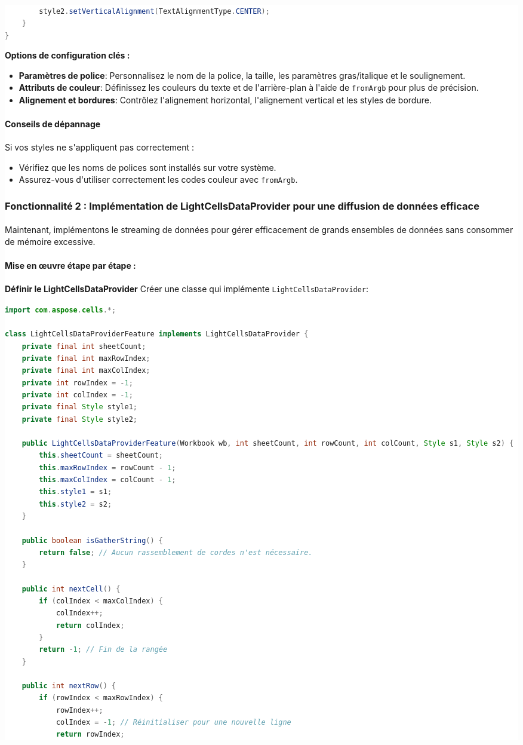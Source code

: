 ```java
        style2.setVerticalAlignment(TextAlignmentType.CENTER);
    }
}
```
**Options de configuration clés :**
- **Paramètres de police**: Personnalisez le nom de la police, la taille, les paramètres gras/italique et le soulignement.
- **Attributs de couleur**: Définissez les couleurs du texte et de l'arrière-plan à l'aide de `fromArgb` pour plus de précision.
- **Alignement et bordures**: Contrôlez l'alignement horizontal, l'alignement vertical et les styles de bordure.

#### Conseils de dépannage
Si vos styles ne s'appliquent pas correctement :
- Vérifiez que les noms de polices sont installés sur votre système.
- Assurez-vous d'utiliser correctement les codes couleur avec `fromArgb`.

### Fonctionnalité 2 : Implémentation de LightCellsDataProvider pour une diffusion de données efficace
Maintenant, implémentons le streaming de données pour gérer efficacement de grands ensembles de données sans consommer de mémoire excessive.

#### Mise en œuvre étape par étape :
**Définir le LightCellsDataProvider**
Créer une classe qui implémente `LightCellsDataProvider`:
```java
import com.aspose.cells.*;

class LightCellsDataProviderFeature implements LightCellsDataProvider {
    private final int sheetCount;
    private final int maxRowIndex;
    private final int maxColIndex;
    private int rowIndex = -1;
    private int colIndex = -1;
    private final Style style1;
    private final Style style2;

    public LightCellsDataProviderFeature(Workbook wb, int sheetCount, int rowCount, int colCount, Style s1, Style s2) {
        this.sheetCount = sheetCount;
        this.maxRowIndex = rowCount - 1;
        this.maxColIndex = colCount - 1;
        this.style1 = s1;
        this.style2 = s2;
    }

    public boolean isGatherString() {
        return false; // Aucun rassemblement de cordes n'est nécessaire.
    }

    public int nextCell() {
        if (colIndex < maxColIndex) {
            colIndex++;
            return colIndex;
        }
        return -1; // Fin de la rangée
    }

    public int nextRow() {
        if (rowIndex < maxRowIndex) {
            rowIndex++;
            colIndex = -1; // Réinitialiser pour une nouvelle ligne
            return rowIndex;
```